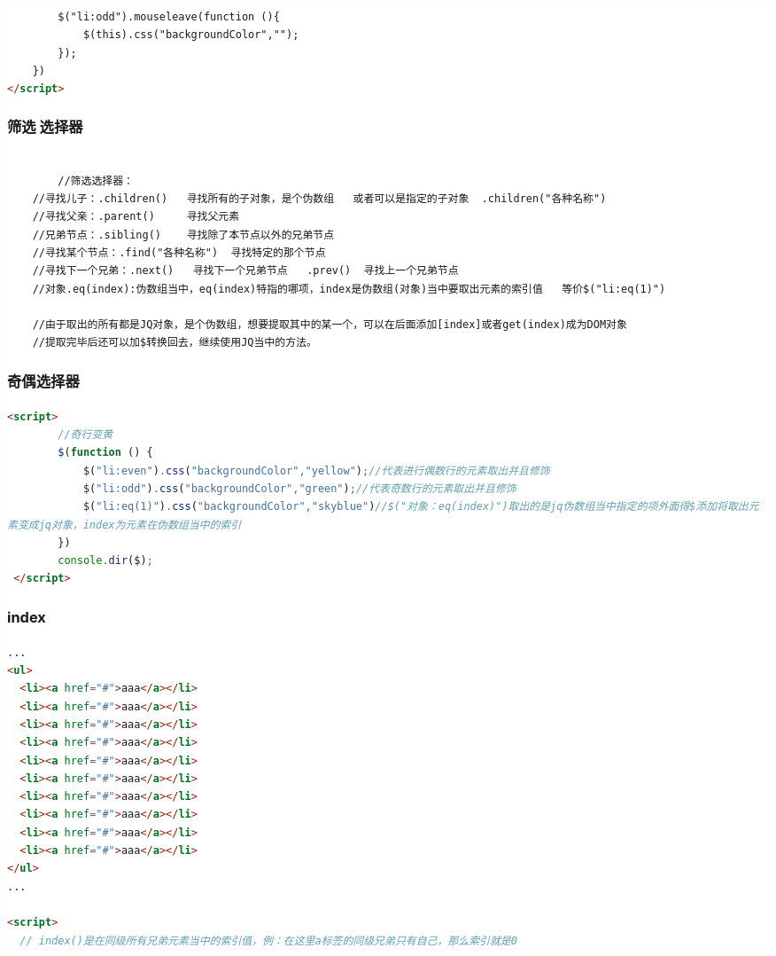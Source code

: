```html
        $("li:odd").mouseleave(function (){
            $(this).css("backgroundColor","");
        });
    })
</script>
```





### 筛选 选择器

```html

		//筛选选择器：
    //寻找儿子：.children()   寻找所有的子对象，是个伪数组   或者可以是指定的子对象  .children("各种名称")
    //寻找父亲：.parent()     寻找父元素
    //兄弟节点：.sibling()    寻找除了本节点以外的兄弟节点
    //寻找某个节点：.find("各种名称")  寻找特定的那个节点
    //寻找下一个兄弟：.next()   寻找下一个兄弟节点   .prev()  寻找上一个兄弟节点
    //对象.eq(index):伪数组当中，eq(index)特指的哪项，index是伪数组(对象)当中要取出元素的索引值   等价$("li:eq(1)")

    //由于取出的所有都是JQ对象，是个伪数组，想要提取其中的某一个，可以在后面添加[index]或者get(index)成为DOM对象
    //提取完毕后还可以加$转换回去，继续使用JQ当中的方法。
```







### 奇偶选择器

```html
<script>
    	//奇行变黄
    	$(function () {
    		$("li:even").css("backgroundColor","yellow");//代表进行偶数行的元素取出并且修饰
    		$("li:odd").css("backgroundColor","green");//代表奇数行的元素取出并且修饰
            $("li:eq(1)").css("backgroundColor","skyblue")//$("对象：eq(index)")取出的是jq伪数组当中指定的项外面得$添加将取出元素变成jq对象，index为元素在伪数组当中的索引
    	})
    	console.dir($);
 </script>
```



### index

```html
...
<ul>
  <li><a href="#">aaa</a></li>
  <li><a href="#">aaa</a></li>
  <li><a href="#">aaa</a></li>
  <li><a href="#">aaa</a></li>
  <li><a href="#">aaa</a></li>
  <li><a href="#">aaa</a></li>
  <li><a href="#">aaa</a></li>
  <li><a href="#">aaa</a></li>
  <li><a href="#">aaa</a></li>
  <li><a href="#">aaa</a></li>
</ul>
...

<script>
  // index()是在同级所有兄弟元素当中的索引值，例：在这里a标签的同级兄弟只有自己，那么索引就是0
```
